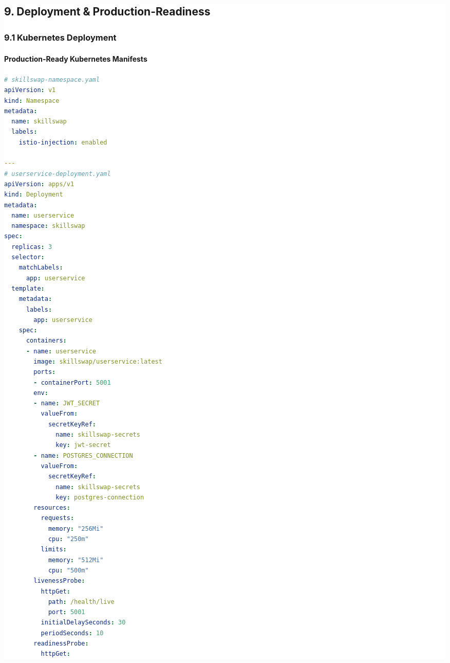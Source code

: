 
## 9. Deployment & Production-Readiness

### 9.1 Kubernetes Deployment

#### Production-Ready Kubernetes Manifests
```yaml
# skillswap-namespace.yaml
apiVersion: v1
kind: Namespace
metadata:
  name: skillswap
  labels:
    istio-injection: enabled

---
# userservice-deployment.yaml
apiVersion: apps/v1
kind: Deployment
metadata:
  name: userservice
  namespace: skillswap
spec:
  replicas: 3
  selector:
    matchLabels:
      app: userservice
  template:
    metadata:
      labels:
        app: userservice
    spec:
      containers:
      - name: userservice
        image: skillswap/userservice:latest
        ports:
        - containerPort: 5001
        env:
        - name: JWT_SECRET
          valueFrom:
            secretKeyRef:
              name: skillswap-secrets
              key: jwt-secret
        - name: POSTGRES_CONNECTION
          valueFrom:
            secretKeyRef:
              name: skillswap-secrets
              key: postgres-connection
        resources:
          requests:
            memory: "256Mi"
            cpu: "250m"
          limits:
            memory: "512Mi"
            cpu: "500m"
        livenessProbe:
          httpGet:
            path: /health/live
            port: 5001
          initialDelaySeconds: 30
          periodSeconds: 10
        readinessProbe:
          httpGet:
```